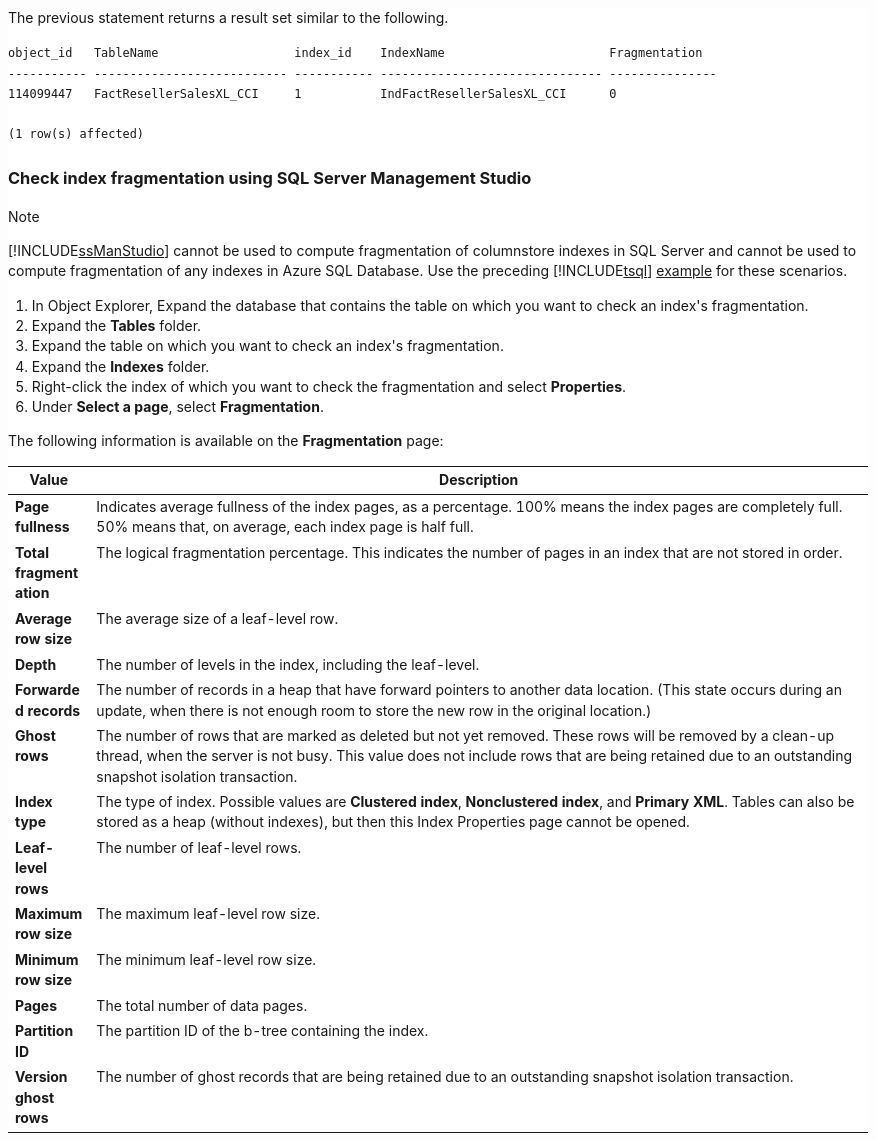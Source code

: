 The previous statement returns a result set similar to the following.

```
object_id   TableName                   index_id    IndexName                       Fragmentation
----------- --------------------------- ----------- ------------------------------- ---------------
114099447   FactResellerSalesXL_CCI     1           IndFactResellerSalesXL_CCI      0

(1 row(s) affected)
```

### Check index fragmentation using SQL Server Management Studio

> [!NOTE]
> [!INCLUDE[ssManStudio](../../includes/ssManStudio-md.md)] cannot be used to compute fragmentation of columnstore indexes in SQL Server and cannot be used to compute fragmentation of any indexes in Azure SQL Database. Use the preceding [!INCLUDE[tsql](../../includes/tsql-md.md)] [example](#TsqlProcedureFrag#to-check-the-fragmentation-of-a-columnstore-index-using-) for these scenarios.

1. In Object Explorer, Expand the database that contains the table on which you want to check an index's fragmentation.
2. Expand the **Tables** folder.
3. Expand the table on which you want to check an index's fragmentation.
4. Expand the **Indexes** folder.
5. Right-click the index of which you want to check the fragmentation and select **Properties**.
6. Under **Select a page**, select **Fragmentation**.

The following information is available on the **Fragmentation** page:

|Value|Description|
|---|---|
|**Page fullness**|Indicates average fullness of the index pages, as a percentage. 100% means the index pages are completely full. 50% means that, on average, each index page is half full.|
|**Total fragmentation**|The logical fragmentation percentage. This indicates the number of pages in an index that are not stored in order.|
|**Average row size**|The average size of a leaf-level row.|
|**Depth**|The number of levels in the index, including the leaf-level.|
|**Forwarded records**|The number of records in a heap that have forward pointers to another data location. (This state occurs during an update, when there is not enough room to store the new row in the original location.)|
|**Ghost rows**|The number of rows that are marked as deleted but not yet removed. These rows will be removed by a clean-up thread, when the server is not busy. This value does not include rows that are being retained due to an outstanding snapshot isolation transaction.|
|**Index type**|The type of index. Possible values are **Clustered index**, **Nonclustered index**, and **Primary XML**. Tables can also be stored as a heap (without indexes), but then this Index Properties page cannot be opened.|
|**Leaf-level rows**|The number of leaf-level rows.|
|**Maximum row size**|The maximum leaf-level row size.|
|**Minimum row size**|The minimum leaf-level row size.|
|**Pages**|The total number of data pages.|
|**Partition ID**|The partition ID of the b-tree containing the index.|
|**Version ghost rows**|The number of ghost records that are being retained due to an outstanding snapshot isolation transaction.|
